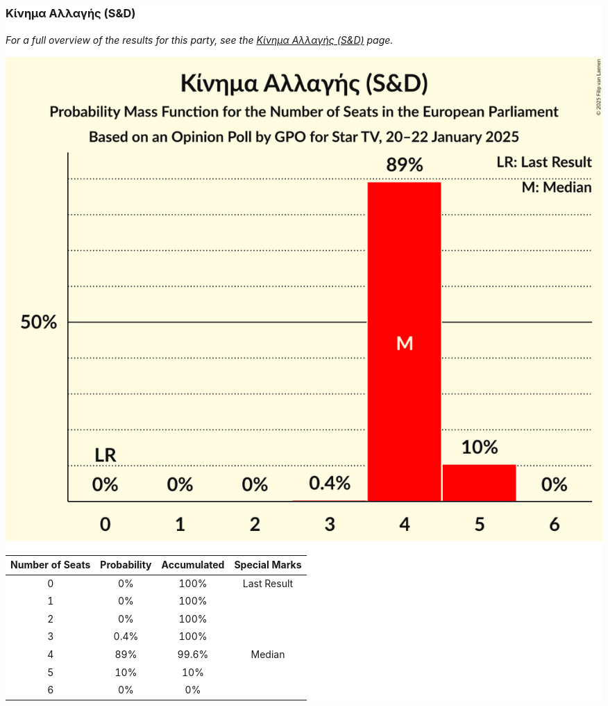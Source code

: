 ### Κίνημα Αλλαγής (S&D)

*For a full overview of the results for this party, see the [Κίνημα Αλλαγής (S&D)](party-κίνημααλλαγήςsd.html) page.*

![Graph with seats probability mass function not yet produced](2025-01-22-GPO-seats-pmf-κίνημααλλαγήςsd.png "Seats Probability Mass Function")

| Number of Seats | Probability | Accumulated | Special Marks |
|:---------------:|:-----------:|:-----------:|:-------------:|
| 0 | 0% | 100% | Last Result |
| 1 | 0% | 100% |  |
| 2 | 0% | 100% |  |
| 3 | 0.4% | 100% |  |
| 4 | 89% | 99.6% | Median |
| 5 | 10% | 10% |  |
| 6 | 0% | 0% |  |
